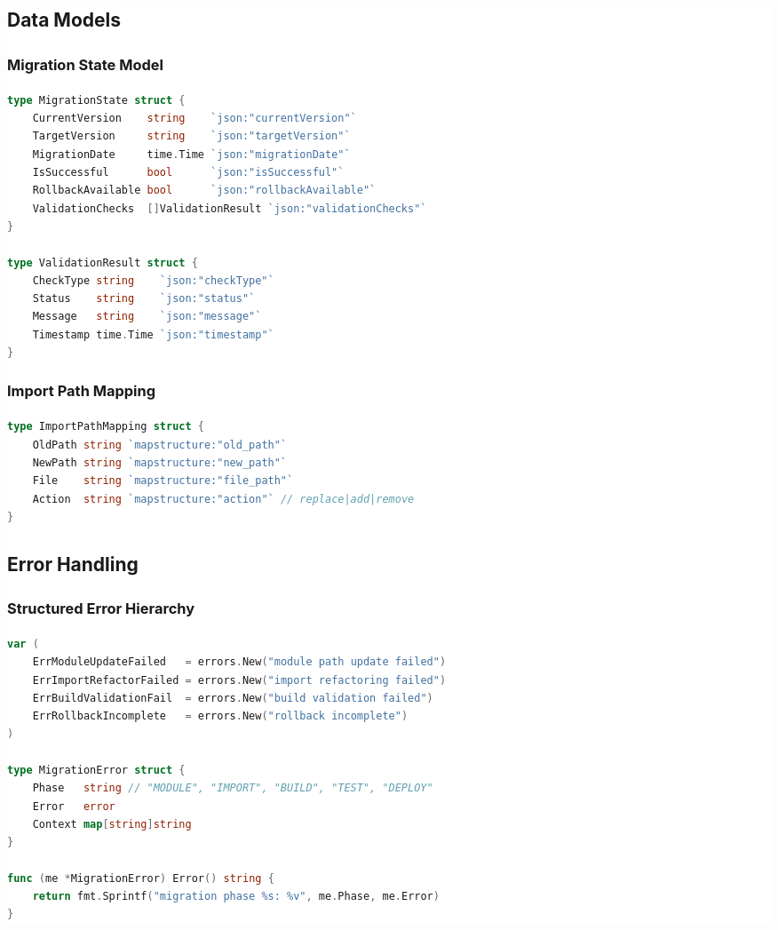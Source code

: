 
## Data Models

### Migration State Model
```go
type MigrationState struct {
    CurrentVersion    string    `json:"currentVersion"`
    TargetVersion     string    `json:"targetVersion"`
    MigrationDate     time.Time `json:"migrationDate"`
    IsSuccessful      bool      `json:"isSuccessful"`
    RollbackAvailable bool      `json:"rollbackAvailable"`
    ValidationChecks  []ValidationResult `json:"validationChecks"`
}

type ValidationResult struct {
    CheckType string    `json:"checkType"`
    Status    string    `json:"status"`
    Message   string    `json:"message"`
    Timestamp time.Time `json:"timestamp"`
}
```

### Import Path Mapping
```go
type ImportPathMapping struct {
    OldPath string `mapstructure:"old_path"`
    NewPath string `mapstructure:"new_path"`
    File    string `mapstructure:"file_path"`
    Action  string `mapstructure:"action"` // replace|add|remove
}
```

## Error Handling

### Structured Error Hierarchy
```go
var (
    ErrModuleUpdateFailed   = errors.New("module path update failed")
    ErrImportRefactorFailed = errors.New("import refactoring failed")
    ErrBuildValidationFail  = errors.New("build validation failed")
    ErrRollbackIncomplete   = errors.New("rollback incomplete")
)

type MigrationError struct {
    Phase   string // "MODULE", "IMPORT", "BUILD", "TEST", "DEPLOY"
    Error   error
    Context map[string]string
}

func (me *MigrationError) Error() string {
    return fmt.Sprintf("migration phase %s: %v", me.Phase, me.Error)
}
```
